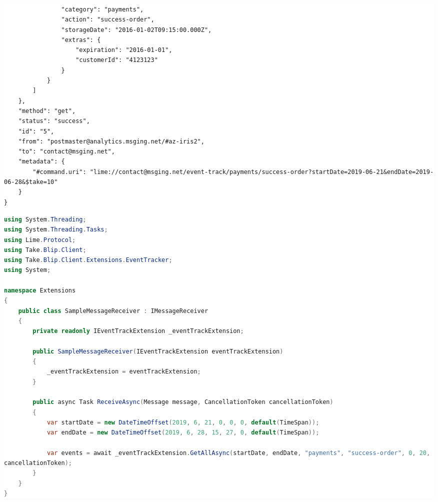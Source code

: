 ```http
                "category": "payments",
                "action": "success-order",
                "storageDate": "2016-01-02T09:15:00.000Z",
                "extras": {
                    "expiration": "2016-01-01",
                    "customerId": "4123123"
                }
            }
        ]
    },
    "method": "get",
    "status": "success",
    "id": "5",
    "from": "postmaster@analytics.msging.net/#az-iris2",
    "to": "contact@msging.net",
    "metadata": {
        "#command.uri": "lime://contact@msging.net/event-track/payments/success-order?startDate=2019-06-21&endDate=2019-06-28&$take=10"
    }
}
```

```csharp
using System.Threading;
using System.Threading.Tasks;
using Lime.Protocol;
using Take.Blip.Client;
using Take.Blip.Client.Extensions.EventTracker;
using System;

namespace Extensions
{
    public class SampleMessageReceiver : IMessageReceiver
    {
        private readonly IEventTrackExtension _eventTrackExtension;

        public SampleMessageReceiver(IEventTrackExtension eventTrackExtension)
        {
            _eventTrackExtension = eventTrackExtension;
        }

        public async Task ReceiveAsync(Message message, CancellationToken cancellationToken)
        {
            var startDate = new DateTimeOffset(2019, 6, 21, 0, 0, 0, default(TimeSpan));
            var endDate = new DateTimeOffset(2019, 6, 28, 15, 27, 0, default(TimeSpan));

            var events = await _eventTrackExtension.GetAllAsync(startDate, endDate, "payments", "success-order", 0, 20, cancellationToken);
        }
    }
}
```
